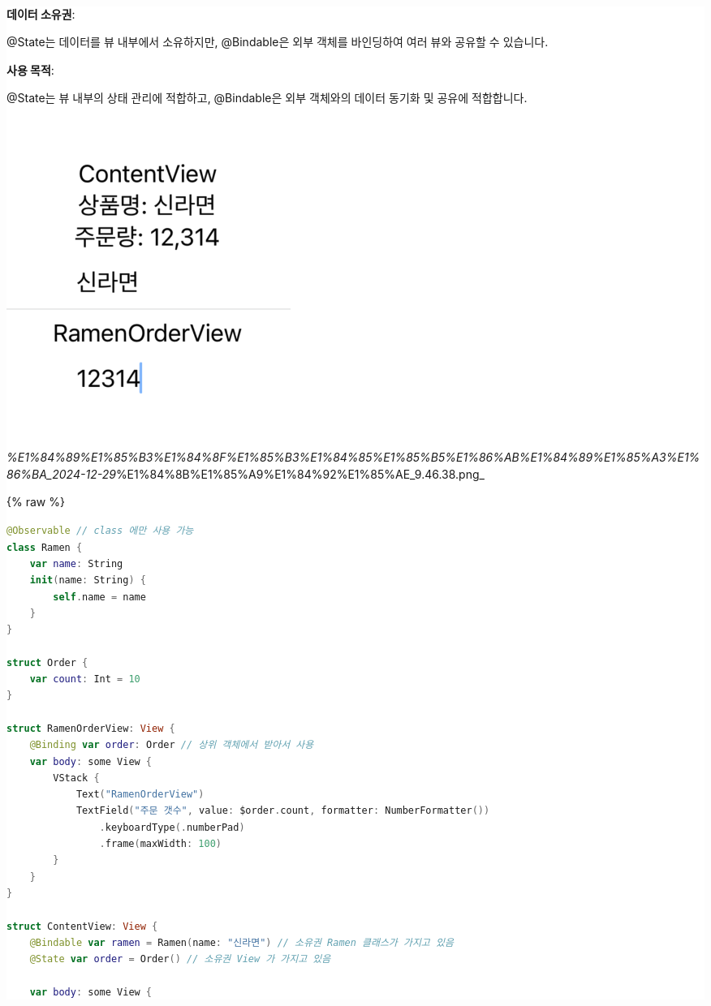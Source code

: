 
**데이터 소유권**:


 @State는 데이터를 뷰 내부에서 소유하지만, @Bindable은 외부 객체를 바인딩하여 여러 뷰와 공유할 수 있습니다.


**사용 목적**:


 @State는 뷰 내부의 상태 관리에 적합하고, @Bindable은 외부 객체와의 데이터 동기화 및 공유에 적합합니다.


![11](/assets/img/2024-12-29-SwiftUI-DataModel-Property-Wrapper.md/11.png)_%E1%84%89%E1%85%B3%E1%84%8F%E1%85%B3%E1%84%85%E1%85%B5%E1%86%AB%E1%84%89%E1%85%A3%E1%86%BA_2024-12-29_%E1%84%8B%E1%85%A9%E1%84%92%E1%85%AE_9.46.38.png_



{% raw %}
```swift
@Observable // class 에만 사용 가능
class Ramen {
    var name: String
    init(name: String) {
        self.name = name
    }
}

struct Order {
    var count: Int = 10
}

struct RamenOrderView: View {
    @Binding var order: Order // 상위 객체에서 받아서 사용
    var body: some View {
        VStack {
            Text("RamenOrderView")
            TextField("주문 갯수", value: $order.count, formatter: NumberFormatter())
                .keyboardType(.numberPad)
                .frame(maxWidth: 100)
        }
    }
}

struct ContentView: View {
    @Bindable var ramen = Ramen(name: "신라면") // 소유권 Ramen 클래스가 가지고 있음
    @State var order = Order() // 소유권 View 가 가지고 있음
    
    var body: some View {
```